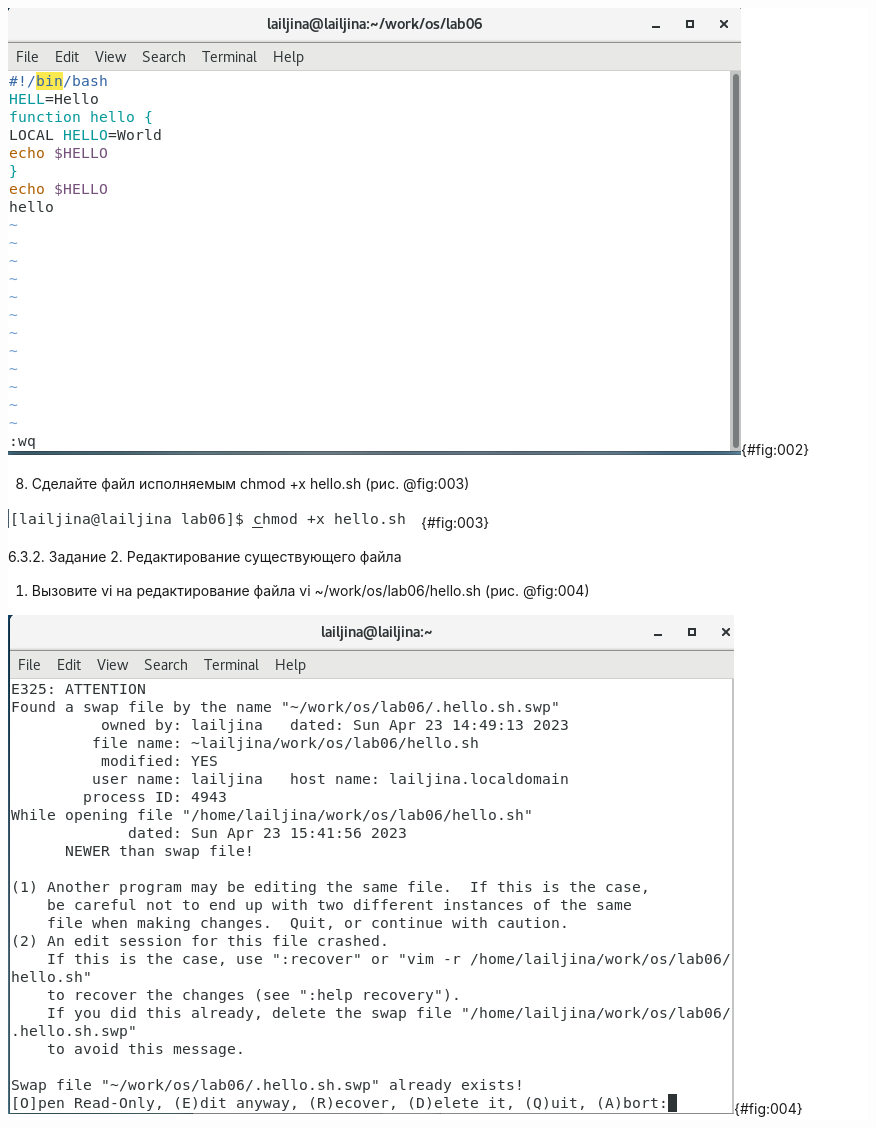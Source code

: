 ![Сохранение изменений в файле](image/img2.png){#fig:002}

8. Сделайте файл исполняемым chmod +x hello.sh (рис. @fig:003)

![Изменение файла исполняемым](image/img3.png){#fig:003}

6.3.2. Задание 2. Редактирование существующего файла
1. Вызовите vi на редактирование файла vi ~/work/os/lab06/hello.sh (рис. @fig:004)

![Вызов файла на редактирование](image/img4.png){#fig:004}
